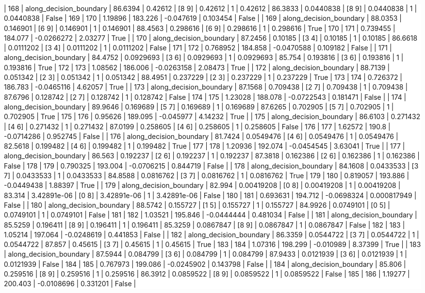 | 168 | along_decision_boundary |     86.6394 | 0.42612     | [8 9]    |   0.42612     |      1 | 0.42612     |      86.3833 | 0.0440838   | [8 9]     |    0.0440838   |       1 | 0.0440838   | False     |    169 |             170 |                1.19896  |              183.226   | -0.047619   |      0.103454    | False           |
| 169 | along_decision_boundary |     88.0353 | 0.146901    | [6 9]    |   0.146901    |      1 | 0.146901    |      88.4563 | 0.298616    | [6 9]     |    0.298616    |       1 | 0.298616    | True      |    170 |             171 |                0.739455 |              184.077   | -0.0266272  |      2.03277     | True            |
| 170 | along_decision_boundary |     87.2456 | 0.10185     | [3 4]    |   0.10185     |      1 | 0.10185     |      86.6618 | 0.0111202   | [3 4]     |    0.0111202   |       1 | 0.0111202   | False     |    171 |             172 |                0.768952 |              184.858   | -0.0470588  |      0.109182    | False           |
| 171 | along_decision_boundary |     84.4752 | 0.0929693   | [3 6]    |   0.0929693   |      1 | 0.0929693   |      85.754  | 0.193816    | [3 6]     |    0.193816    |       1 | 0.193816    | True      |    172 |             173 |                1.08562  |              186.006   | -0.0263158  |      2.08473     | True            |
| 172 | along_decision_boundary |     88.7139 | 0.051342    | [2 3]    |   0.051342    |      1 | 0.051342    |      88.4951 | 0.237229    | [2 3]     |    0.237229    |       1 | 0.237229    | True      |    173 |             174 |                0.726372 |              186.783   | -0.0465116  |      4.62057     | True            |
| 173 | along_decision_boundary |     87.1568 | 0.709438    | [2 7]    |   0.709438    |      1 | 0.709438    |      87.6796 | 0.128742    | [2 7]     |    0.128742    |       1 | 0.128742    | False     |    174 |             175 |                1.23028  |              188.078   | -0.0722543  |      0.181471    | False           |
| 174 | along_decision_boundary |     89.9646 | 0.169689    | [5 7]    |   0.169689    |      1 | 0.169689    |      87.6265 | 0.702905    | [5 7]     |    0.702905    |       1 | 0.702905    | True      |    175 |             176 |                0.95626  |              189.095   | -0.045977   |      4.14232     | True            |
| 175 | along_decision_boundary |     86.6103 | 0.271432    | [4 6]    |   0.271432    |      1 | 0.271432    |      87.0199 | 0.258605    | [4 6]     |    0.258605    |       1 | 0.258605    | False     |    176 |             177 |                1.62572  |              190.8     | -0.0714286  |      0.952745    | False           |
| 176 | along_decision_boundary |     81.7424 | 0.0549476   | [4 6]    |   0.0549476   |      1 | 0.0549476   |      82.5618 | 0.199482    | [4 6]     |    0.199482    |       1 | 0.199482    | True      |    177 |             178 |                1.20936  |              192.074   | -0.0454545  |      3.63041     | True            |
| 177 | along_decision_boundary |     86.563  | 0.192237    | [2 6]    |   0.192237    |      1 | 0.192237    |      87.3818 | 0.162386    | [2 6]     |    0.162386    |       1 | 0.162386    | False     |    178 |             179 |                0.790325 |              193.004   | -0.0706215  |      0.844719    | False           |
| 178 | along_decision_boundary |     84.1608 | 0.0433533   | [3 7]    |   0.0433533   |      1 | 0.0433533   |      84.8588 | 0.0816762   | [3 7]     |    0.0816762   |       1 | 0.0816762   | True      |    179 |             180 |                0.819057 |              193.886   | -0.0449438  |      1.88397     | True            |
| 179 | along_decision_boundary |     82.994  | 0.00419208  | [0 8]    |   0.00419208  |      1 | 0.00419208  |      83.314  | 3.42891e-06 | [0 8]     |    3.42891e-06 |       1 | 3.42891e-06 | False     |    180 |             181 |                0.693631 |              194.712   | -0.0698324  |      0.000817949 | False           |
| 180 | along_decision_boundary |     88.5742 | 0.155727    | [1 5]    |   0.155727    |      1 | 0.155727    |      84.9926 | 0.0749101   | [0 5]     |    0.0749101   |       1 | 0.0749101   | False     |    181 |             182 |                1.03521  |              195.846   | -0.0444444  |      0.481034    | False           |
| 181 | along_decision_boundary |     85.5259 | 0.196411    | [8 9]    |   0.196411    |      1 | 0.196411    |      85.3259 | 0.0867847   | [8 9]     |    0.0867847   |       1 | 0.0867847   | False     |    182 |             183 |                1.05214  |              197.064   | -0.0248619  |      0.441853    | False           |
| 182 | along_decision_boundary |     86.3359 | 0.0544722   | [3 7]    |   0.0544722   |      1 | 0.0544722   |      87.857  | 0.45615     | [3 7]     |    0.45615     |       1 | 0.45615     | True      |    183 |             184 |                1.07316  |              198.299   | -0.010989   |      8.37399     | True            |
| 183 | along_decision_boundary |     87.5944 | 0.084799    | [3 6]    |   0.084799    |      1 | 0.084799    |      87.9433 | 0.0121939   | [3 6]     |    0.0121939   |       1 | 0.0121939   | False     |    184 |             185 |                0.767973 |              199.086   | -0.0245902  |      0.143798    | False           |
| 184 | along_decision_boundary |     85.806  | 0.259516    | [8 9]    |   0.259516    |      1 | 0.259516    |      86.3912 | 0.0859522   | [8 9]     |    0.0859522   |       1 | 0.0859522   | False     |    185 |             186 |                1.19277  |              200.403   | -0.0108696  |      0.331201    | False           |